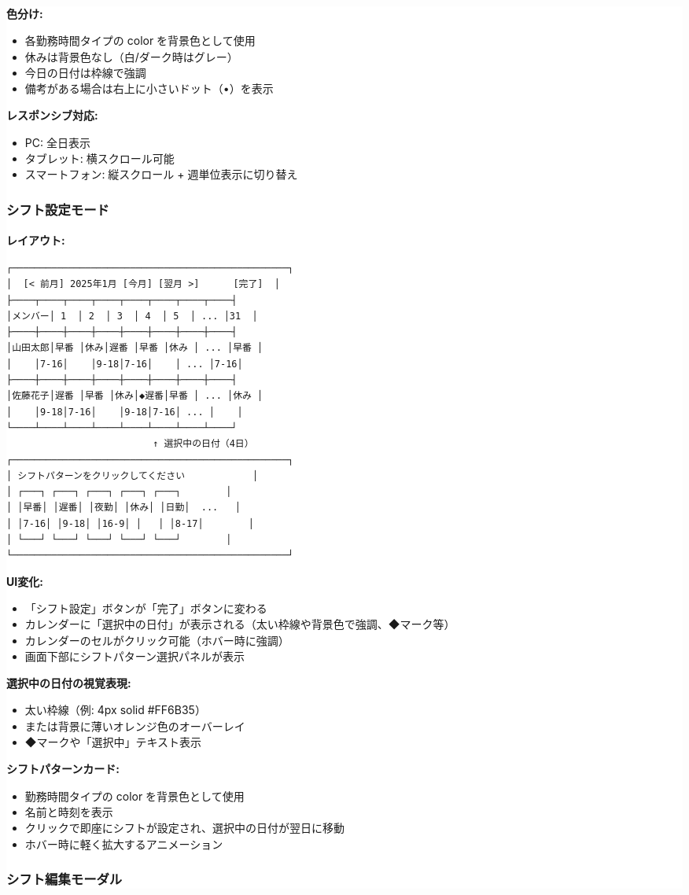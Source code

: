 **色分け:**
- 各勤務時間タイプの color を背景色として使用
- 休みは背景色なし（白/ダーク時はグレー）
- 今日の日付は枠線で強調
- 備考がある場合は右上に小さいドット（•）を表示

**レスポンシブ対応:**
- PC: 全日表示
- タブレット: 横スクロール可能
- スマートフォン: 縦スクロール + 週単位表示に切り替え

### シフト設定モード

**レイアウト:**
```
┌─────────────────────────────────────────────────┐
│  [< 前月] 2025年1月 [今月] [翌月 >]      [完了]  │
├────┬────┬────┬────┬────┬────┬────┬────┤
│メンバー│ 1  │ 2  │ 3  │ 4  │ 5  │ ... │31  │
├────┼────┼────┼────┼────┼────┼────┼────┤
│山田太郎│早番 │休み│遅番 │早番 │休み │ ... │早番 │
│    │7-16│    │9-18│7-16│    │ ... │7-16│
├────┼────┼────┼────┼────┼────┼────┼────┤
│佐藤花子│遅番 │早番 │休み│◆遅番│早番 │ ... │休み │
│    │9-18│7-16│    │9-18│7-16│ ... │    │
└────┴────┴────┴────┴────┴────┴────┴────┘
                          ↑ 選択中の日付（4日）
┌─────────────────────────────────────────────────┐
│ シフトパターンをクリックしてください            │
│ ┌───┐ ┌───┐ ┌───┐ ┌───┐ ┌───┐        │
│ │早番│ │遅番│ │夜勤│ │休み│ │日勤│  ...   │
│ │7-16│ │9-18│ │16-9│ │   │ │8-17│        │
│ └───┘ └───┘ └───┘ └───┘ └───┘        │
└─────────────────────────────────────────────────┘
```

**UI変化:**
- 「シフト設定」ボタンが「完了」ボタンに変わる
- カレンダーに「選択中の日付」が表示される（太い枠線や背景色で強調、◆マーク等）
- カレンダーのセルがクリック可能（ホバー時に強調）
- 画面下部にシフトパターン選択パネルが表示

**選択中の日付の視覚表現:**
- 太い枠線（例: 4px solid #FF6B35）
- または背景に薄いオレンジ色のオーバーレイ
- ◆マークや「選択中」テキスト表示

**シフトパターンカード:**
- 勤務時間タイプの color を背景色として使用
- 名前と時刻を表示
- クリックで即座にシフトが設定され、選択中の日付が翌日に移動
- ホバー時に軽く拡大するアニメーション

### シフト編集モーダル
